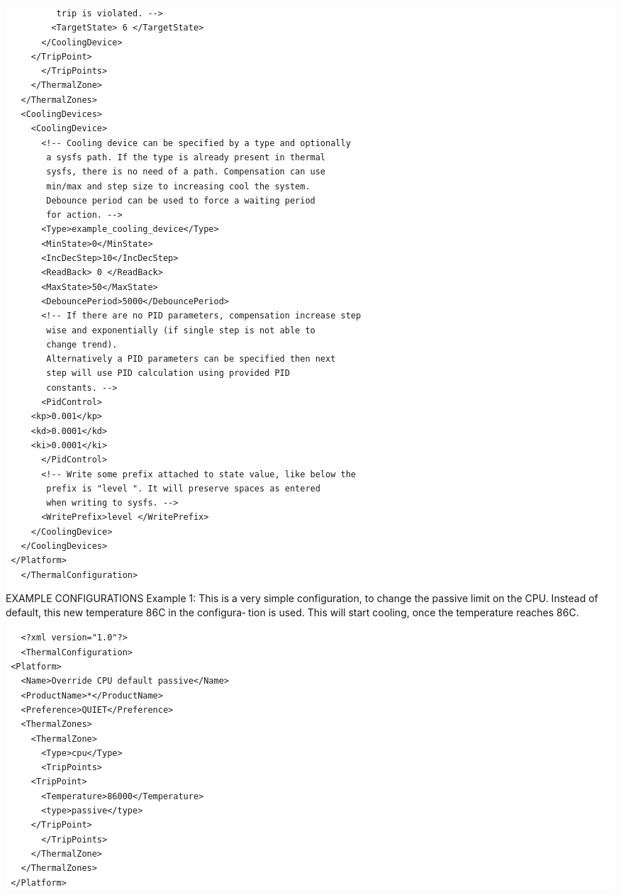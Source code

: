 			  trip is violated. -->
		     <TargetState> 6 </TargetState>
		   </CoolingDevice>
		 </TripPoint>
	       </TripPoints>
	     </ThermalZone>
	   </ThermalZones>
	   <CoolingDevices>
	     <CoolingDevice>
	       <!-- Cooling device can be specified by a type and optionally
		    a sysfs path. If the type is already present in thermal
		    sysfs, there is no need of a path. Compensation can use
		    min/max and step size to increasing cool the system.
		    Debounce period can be used to force a waiting period
		    for action. -->
	       <Type>example_cooling_device</Type>
	       <MinState>0</MinState>
	       <IncDecStep>10</IncDecStep>
	       <ReadBack> 0 </ReadBack>
	       <MaxState>50</MaxState>
	       <DebouncePeriod>5000</DebouncePeriod>
	       <!-- If there are no PID parameters, compensation increase step
		    wise and exponentially (if single step is not able to
		    change trend).
		    Alternatively a PID parameters can be specified then next
		    step will use PID calculation using provided PID
		    constants. -->
	       <PidControl>
		 <kp>0.001</kp>
		 <kd>0.0001</kd>
		 <ki>0.0001</ki>
	       </PidControl>
	       <!-- Write some prefix attached to state value, like below the
		    prefix is "level ". It will preserve spaces as entered
		    when writing to sysfs. -->
	       <WritePrefix>level </WritePrefix>
	     </CoolingDevice>
	   </CoolingDevices>
	 </Platform>
       </ThermalConfiguration>

EXAMPLE CONFIGURATIONS
       Example	1: This is a very simple configuration, to change the passive limit on the CPU. Instead of default, this new temperature 86C in the configura‐
       tion is used. This will start cooling, once the temperature reaches 86C.

       <?xml version="1.0"?>
       <ThermalConfiguration>
	 <Platform>
	   <Name>Override CPU default passive</Name>
	   <ProductName>*</ProductName>
	   <Preference>QUIET</Preference>
	   <ThermalZones>
	     <ThermalZone>
	       <Type>cpu</Type>
	       <TripPoints>
		 <TripPoint>
		   <Temperature>86000</Temperature>
		   <type>passive</type>
		 </TripPoint>
	       </TripPoints>
	     </ThermalZone>
	   </ThermalZones>
	 </Platform>